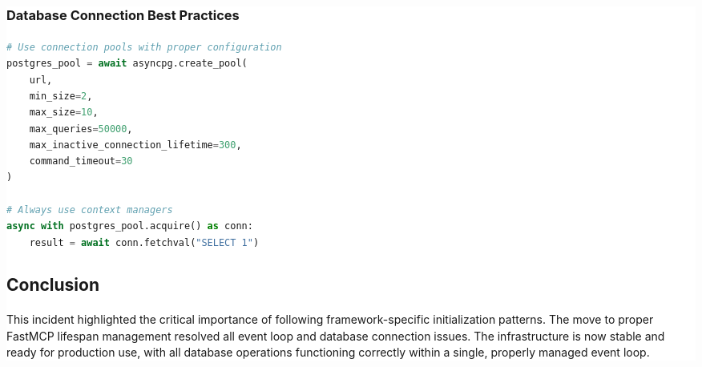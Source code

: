 ### Database Connection Best Practices
```python
# Use connection pools with proper configuration
postgres_pool = await asyncpg.create_pool(
    url,
    min_size=2,
    max_size=10,
    max_queries=50000,
    max_inactive_connection_lifetime=300,
    command_timeout=30
)

# Always use context managers
async with postgres_pool.acquire() as conn:
    result = await conn.fetchval("SELECT 1")
```

## Conclusion

This incident highlighted the critical importance of following framework-specific initialization patterns. The move to proper FastMCP lifespan management resolved all event loop and database connection issues. The infrastructure is now stable and ready for production use, with all database operations functioning correctly within a single, properly managed event loop.